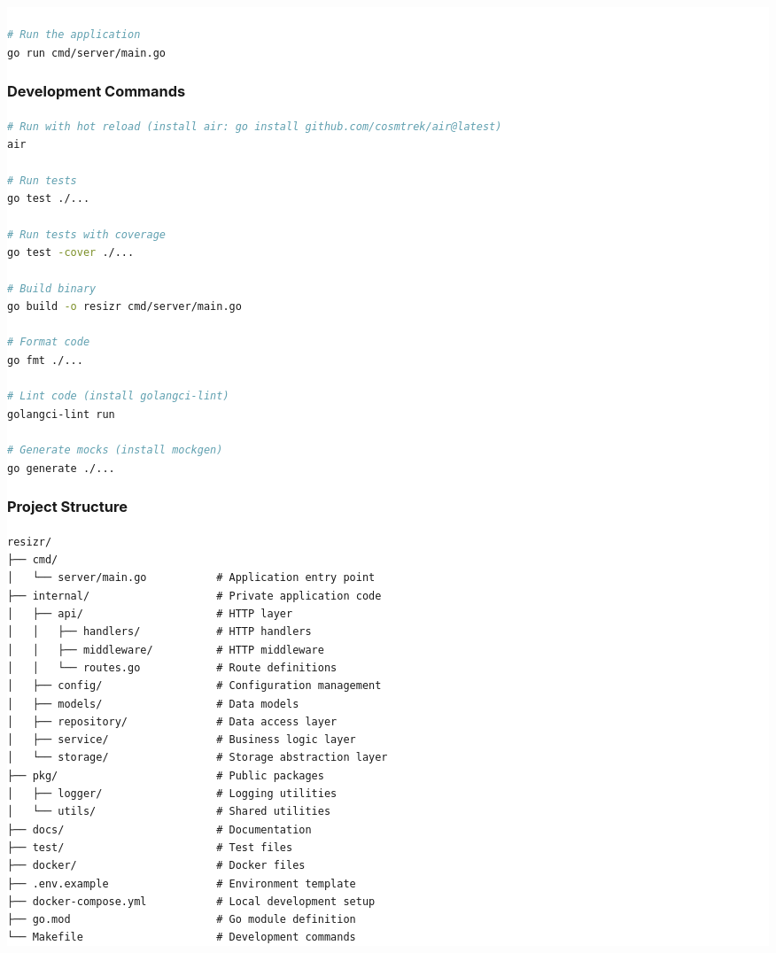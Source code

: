 ```bash

# Run the application
go run cmd/server/main.go
```

### Development Commands

```bash
# Run with hot reload (install air: go install github.com/cosmtrek/air@latest)
air

# Run tests
go test ./...

# Run tests with coverage
go test -cover ./...

# Build binary
go build -o resizr cmd/server/main.go

# Format code
go fmt ./...

# Lint code (install golangci-lint)
golangci-lint run

# Generate mocks (install mockgen)
go generate ./...
```

### Project Structure

```
resizr/
├── cmd/
│   └── server/main.go           # Application entry point
├── internal/                    # Private application code
│   ├── api/                     # HTTP layer
│   │   ├── handlers/            # HTTP handlers
│   │   ├── middleware/          # HTTP middleware
│   │   └── routes.go            # Route definitions
│   ├── config/                  # Configuration management
│   ├── models/                  # Data models
│   ├── repository/              # Data access layer
│   ├── service/                 # Business logic layer
│   └── storage/                 # Storage abstraction layer
├── pkg/                         # Public packages
│   ├── logger/                  # Logging utilities
│   └── utils/                   # Shared utilities
├── docs/                        # Documentation
├── test/                        # Test files
├── docker/                      # Docker files
├── .env.example                 # Environment template
├── docker-compose.yml           # Local development setup
├── go.mod                       # Go module definition
└── Makefile                     # Development commands
```
